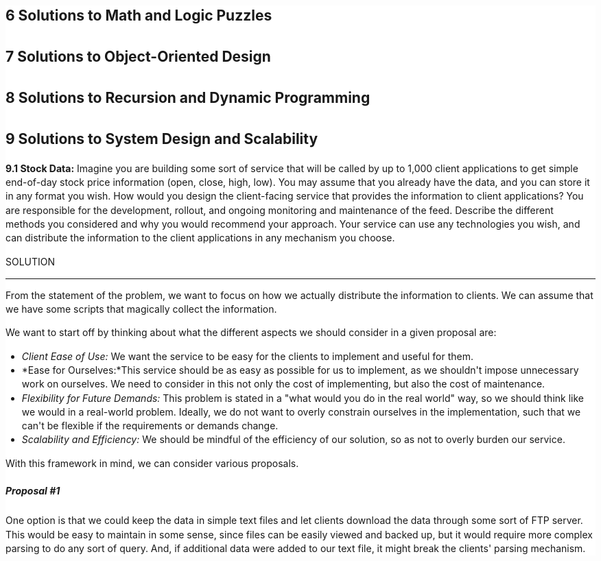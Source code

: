 


## 6 Solutions to Math and  Logic  Puzzles


## 7 Solutions to Object-Oriented Design


## 8 Solutions to Recursion and  Dynamic Programming


## 9 Solutions to System Design and  Scalability

**9.1 	Stock Data:**  Imagine you are building some sort of service that will be called by up to 1,000 client applications to get simple end-of-day stock price information (open, close, high, low). You may assume that you already have the data, and you can store it in any format you wish. How would you design the client-facing service that provides the information to client applications? You are responsible for the development,  rollout, and ongoing monitoring and maintenance  of the feed. Describe the different methods  you considered and why you would recommend  your approach. Your service can use any technologies you wish, and can distribute the information to the client applications in any mechanism you choose. 


SOLUTION
 
---

From the statement of the problem, we want to focus on how we actually distribute the information to clients. We can assume that we have some scripts that magically collect the information.

We want to start off by thinking about what the different aspects we should consider in a given proposal are:

- *Client Ease of Use:* We want the service to be easy for the clients to implement and useful for them.
- *Ease for Ourselves:*This service should be as easy as possible for us to implement, as we shouldn't impose unnecessary work on ourselves. We need to consider in this not only the cost of implementing, but also the cost of maintenance.
- *Flexibility for Future Demands:* This problem is stated  in a "what would you do in the real world" way, so we should think like we would in a real-world problem. Ideally, we do not want to overly constrain ourselves in the implementation, such that we can't be flexible if the requirements or demands change.
- *Scalability and Efficiency:* We should be mindful of the efficiency of our solution, so as not to overly burden our service.

With this framework in mind, we can consider various proposals.


##### Proposal #1

One option is that we could keep the data in simple text files and let clients download the data through some sort of FTP server. This would be easy to maintain in some sense, since files can be easily viewed and backed up, but it would require more complex parsing to do any sort of query. And, if additional data were added to our text file, it might break the clients' parsing mechanism.
